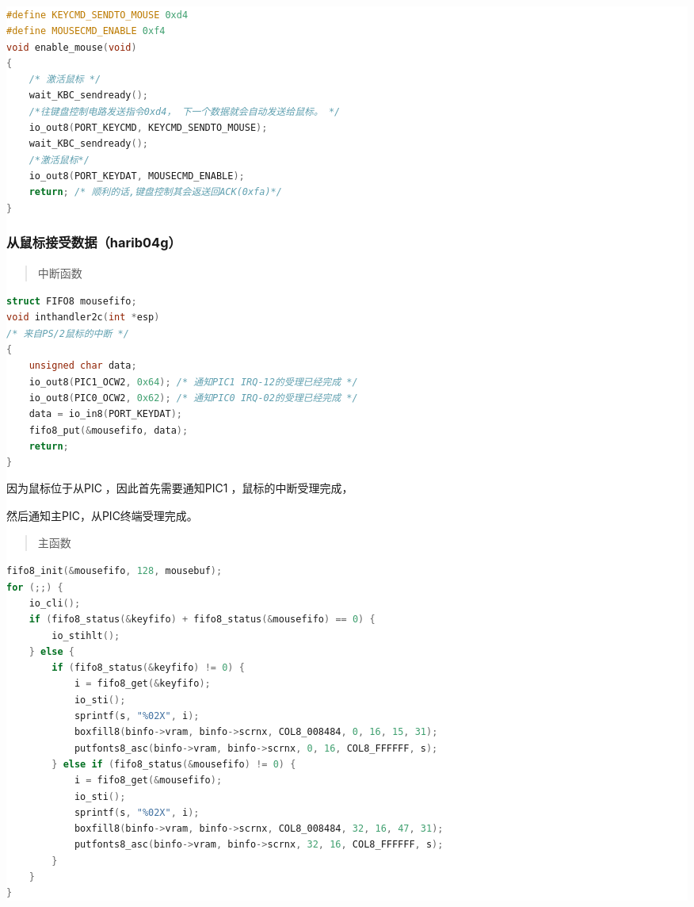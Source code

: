 ```c
#define KEYCMD_SENDTO_MOUSE 0xd4
#define MOUSECMD_ENABLE 0xf4
void enable_mouse(void)
{
    /* 激活鼠标 */
    wait_KBC_sendready();
    /*往键盘控制电路发送指令0xd4， 下一个数据就会自动发送给鼠标。 */
    io_out8(PORT_KEYCMD, KEYCMD_SENDTO_MOUSE);
    wait_KBC_sendready();
    /*激活鼠标*/
    io_out8(PORT_KEYDAT, MOUSECMD_ENABLE);
    return; /* 顺利的话,键盘控制其会返送回ACK(0xfa)*/
}
```



### 从鼠标接受数据（harib04g）  



> 中断函数

```C
struct FIFO8 mousefifo;
void inthandler2c(int *esp)
/* 来自PS/2鼠标的中断 */
{
    unsigned char data;
    io_out8(PIC1_OCW2, 0x64); /* 通知PIC1 IRQ-12的受理已经完成 */
    io_out8(PIC0_OCW2, 0x62); /* 通知PIC0 IRQ-02的受理已经完成 */
    data = io_in8(PORT_KEYDAT);
    fifo8_put(&mousefifo, data);
    return;
}
```

因为鼠标位于从PIC ，因此首先需要通知PIC1  ，鼠标的中断受理完成，

然后通知主PIC，从PIC终端受理完成。

> 主函数

```c
fifo8_init(&mousefifo, 128, mousebuf);
for (;;) {
    io_cli();
    if (fifo8_status(&keyfifo) + fifo8_status(&mousefifo) == 0) {
        io_stihlt();
    } else {
        if (fifo8_status(&keyfifo) != 0) {
            i = fifo8_get(&keyfifo);
            io_sti();
            sprintf(s, "%02X", i);
            boxfill8(binfo->vram, binfo->scrnx, COL8_008484, 0, 16, 15, 31);
            putfonts8_asc(binfo->vram, binfo->scrnx, 0, 16, COL8_FFFFFF, s);
        } else if (fifo8_status(&mousefifo) != 0) {
            i = fifo8_get(&mousefifo);
            io_sti();
            sprintf(s, "%02X", i);
            boxfill8(binfo->vram, binfo->scrnx, COL8_008484, 32, 16, 47, 31);
            putfonts8_asc(binfo->vram, binfo->scrnx, 32, 16, COL8_FFFFFF, s);
        }
    }
}
```
